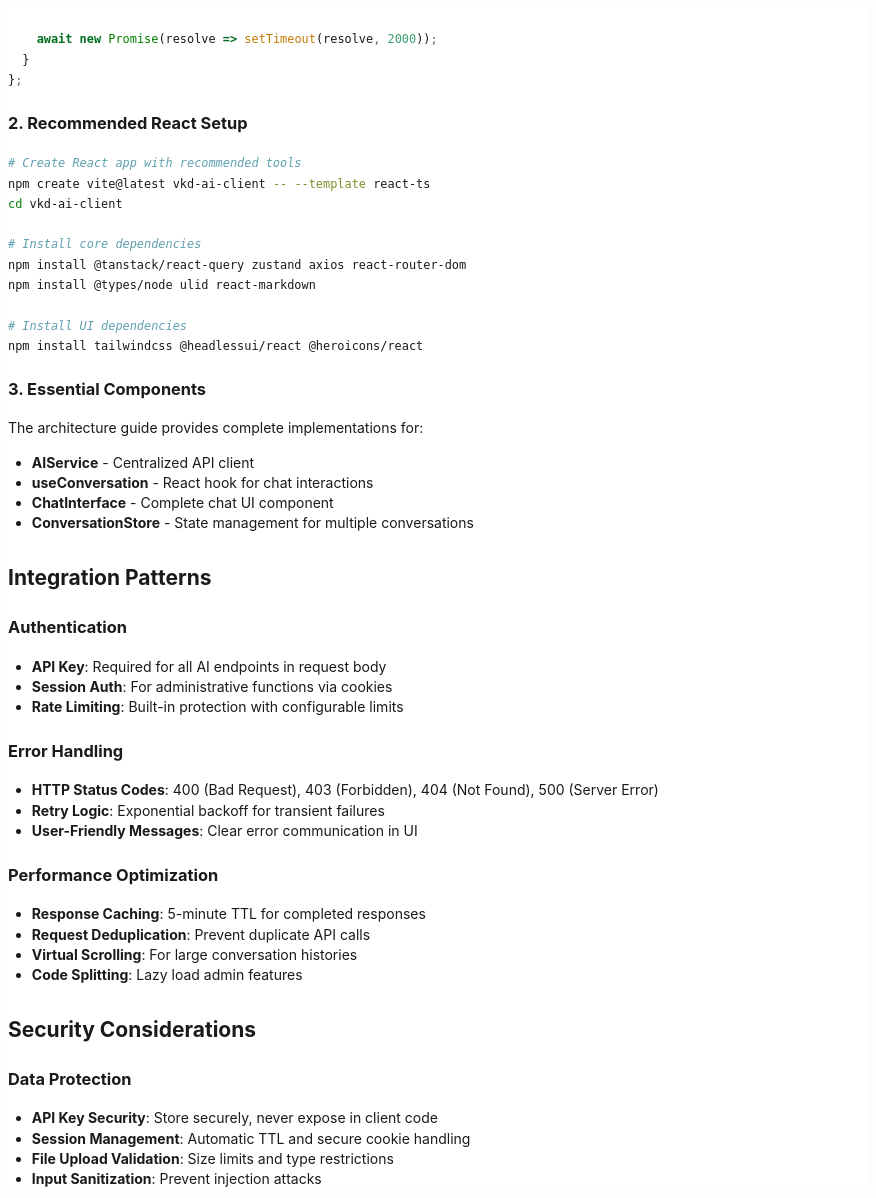 ```typescript
    
    await new Promise(resolve => setTimeout(resolve, 2000));
  }
};
```

### 2. Recommended React Setup

```bash
# Create React app with recommended tools
npm create vite@latest vkd-ai-client -- --template react-ts
cd vkd-ai-client

# Install core dependencies
npm install @tanstack/react-query zustand axios react-router-dom
npm install @types/node ulid react-markdown

# Install UI dependencies
npm install tailwindcss @headlessui/react @heroicons/react
```

### 3. Essential Components

The architecture guide provides complete implementations for:
- **AIService** - Centralized API client
- **useConversation** - React hook for chat interactions
- **ChatInterface** - Complete chat UI component
- **ConversationStore** - State management for multiple conversations

## Integration Patterns

### Authentication
- **API Key**: Required for all AI endpoints in request body
- **Session Auth**: For administrative functions via cookies
- **Rate Limiting**: Built-in protection with configurable limits

### Error Handling
- **HTTP Status Codes**: 400 (Bad Request), 403 (Forbidden), 404 (Not Found), 500 (Server Error)
- **Retry Logic**: Exponential backoff for transient failures
- **User-Friendly Messages**: Clear error communication in UI

### Performance Optimization
- **Response Caching**: 5-minute TTL for completed responses
- **Request Deduplication**: Prevent duplicate API calls
- **Virtual Scrolling**: For large conversation histories
- **Code Splitting**: Lazy load admin features

## Security Considerations

### Data Protection
- **API Key Security**: Store securely, never expose in client code
- **Session Management**: Automatic TTL and secure cookie handling
- **File Upload Validation**: Size limits and type restrictions
- **Input Sanitization**: Prevent injection attacks
